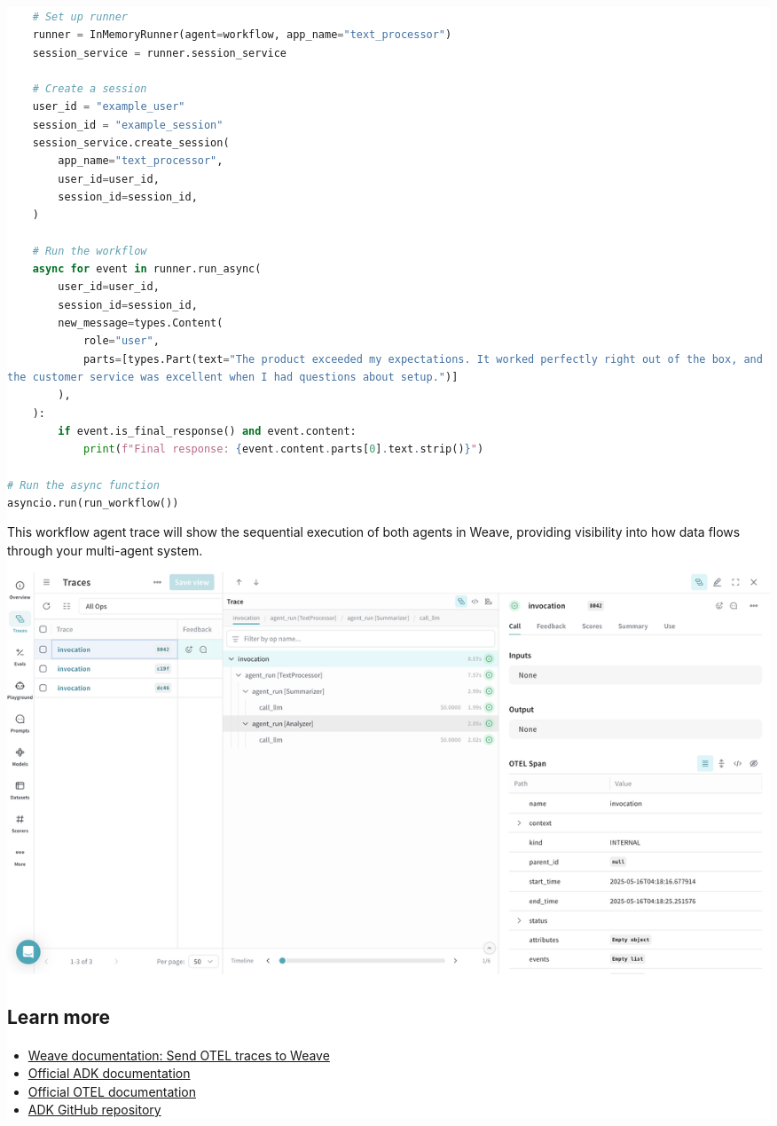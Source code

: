```python
    # Set up runner
    runner = InMemoryRunner(agent=workflow, app_name="text_processor")
    session_service = runner.session_service
    
    # Create a session
    user_id = "example_user"
    session_id = "example_session"
    session_service.create_session(
        app_name="text_processor",
        user_id=user_id,
        session_id=session_id,
    )
    
    # Run the workflow
    async for event in runner.run_async(
        user_id=user_id,
        session_id=session_id,
        new_message=types.Content(
            role="user", 
            parts=[types.Part(text="The product exceeded my expectations. It worked perfectly right out of the box, and the customer service was excellent when I had questions about setup.")]
        ),
    ):
        if event.is_final_response() and event.content:
            print(f"Final response: {event.content.parts[0].text.strip()}")

# Run the async function
asyncio.run(run_workflow())
```

This workflow agent trace will show the sequential execution of both agents in Weave, providing visibility into how data flows through your multi-agent system.

![A trace visualization of a Sequential workflow agent](./imgs/google_adk/adk_workflow_trace.png)

## Learn more

- [Weave documentation: Send OTEL traces to Weave](../tracking/otel.md)
- [Official ADK documentation](https://google.github.io/adk-docs/)
- [Official OTEL documentation](https://opentelemetry.io/)
- [ADK GitHub repository](https://github.com/google/adk-python)